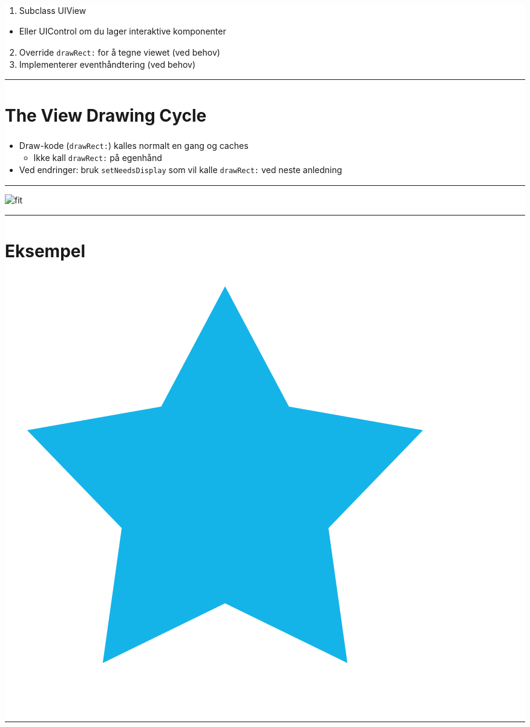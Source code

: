 1. Subclass UIView
  * Eller UIControl om du lager interaktive komponenter
2. Override `drawRect:` for å tegne viewet (ved behov)
3. Implementerer eventhåndtering (ved behov)

---

# The View Drawing Cycle

* Draw-kode (`drawRect:`) kalles normalt en gang og caches
  * Ikke kall `drawRect:` på egenhånd
* Ved endringer: bruk `setNeedsDisplay` som vil kalle `drawRect:` ved neste anledning


---

![fit](img/paintcode.png)

---

# Eksempel

![right](img/starbutton.png)

---